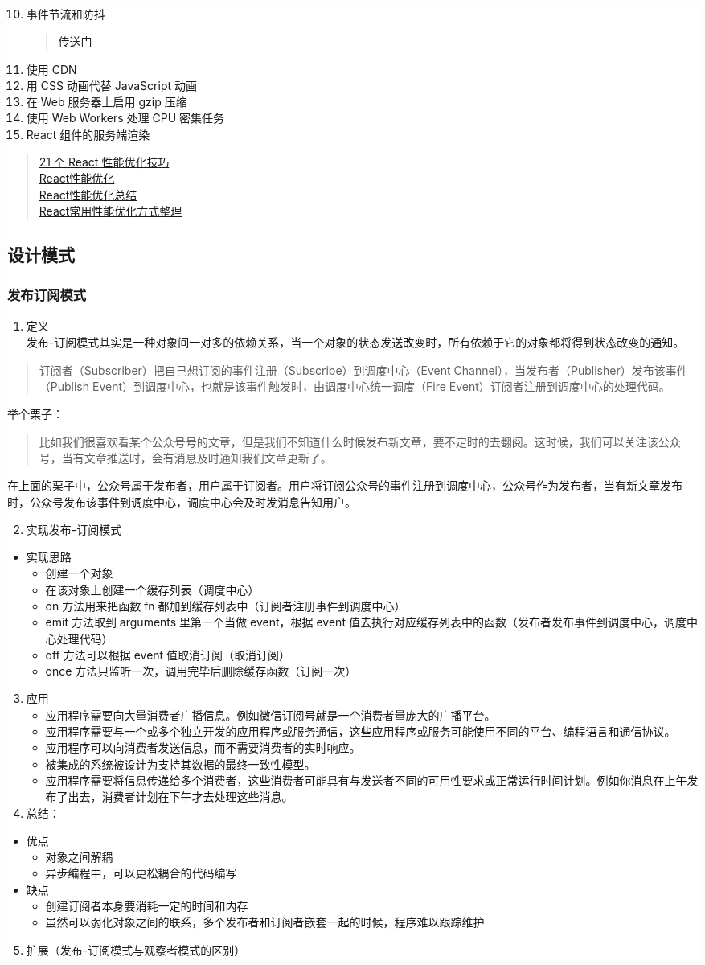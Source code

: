 10. 事件节流和防抖  
    > [传送门](https://github.com/HCYETY/The-growth-path-of-front-end-engineers/blob/master/%E5%89%8D%E7%AB%AF/js%E5%BA%95%E5%B1%82%E7%9F%A5%E8%AF%86.md#%E9%98%B2%E6%8A%96%E8%8A%82%E6%B5%81)
11. 使用 CDN  
12. 用 CSS 动画代替 JavaScript 动画  
13. 在 Web 服务器上启用 gzip 压缩  
14. 使用 Web Workers 处理 CPU 密集任务  
15. React 组件的服务端渲染  
> [21 个 React 性能优化技巧](https://www.infoq.cn/article/KVE8xtRs-uPphptq5LUz)  
> [React性能优化](https://cloud.tencent.com/developer/article/1009794)  
> [React性能优化总结](https://www.cnblogs.com/little-ab/articles/6971269.html)  
> [React常用性能优化方式整理](https://blog.csdn.net/weixin_41902031/article/details/80353134)

## 设计模式
### 发布订阅模式
1. 定义  
发布-订阅模式其实是一种对象间一对多的依赖关系，当一个对象的状态发送改变时，所有依赖于它的对象都将得到状态改变的通知。
> 订阅者（Subscriber）把自己想订阅的事件注册（Subscribe）到调度中心（Event Channel），当发布者（Publisher）发布该事件（Publish Event）到调度中心，也就是该事件触发时，由调度中心统一调度（Fire Event）订阅者注册到调度中心的处理代码。

举个栗子：
> 比如我们很喜欢看某个公众号号的文章，但是我们不知道什么时候发布新文章，要不定时的去翻阅。这时候，我们可以关注该公众号，当有文章推送时，会有消息及时通知我们文章更新了。

在上面的栗子中，公众号属于发布者，用户属于订阅者。用户将订阅公众号的事件注册到调度中心，公众号作为发布者，当有新文章发布时，公众号发布该事件到调度中心，调度中心会及时发消息告知用户。

2. 实现发布-订阅模式
- 实现思路
    - 创建一个对象
    - 在该对象上创建一个缓存列表（调度中心）
    - on 方法用来把函数 fn 都加到缓存列表中（订阅者注册事件到调度中心）
    - emit 方法取到 arguments 里第一个当做 event，根据 event 值去执行对应缓存列表中的函数（发布者发布事件到调度中心，调度中心处理代码）
    - off 方法可以根据 event 值取消订阅（取消订阅）
    - once 方法只监听一次，调用完毕后删除缓存函数（订阅一次）
3. 应用
    - 应用程序需要向大量消费者广播信息。例如微信订阅号就是一个消费者量庞大的广播平台。
    - 应用程序需要与一个或多个独立开发的应用程序或服务通信，这些应用程序或服务可能使用不同的平台、编程语言和通信协议。
    - 应用程序可以向消费者发送信息，而不需要消费者的实时响应。
    - 被集成的系统被设计为支持其数据的最终一致性模型。
    - 应用程序需要将信息传递给多个消费者，这些消费者可能具有与发送者不同的可用性要求或正常运行时间计划。例如你消息在上午发布了出去，消费者计划在下午才去处理这些消息。
4. 总结：
- 优点
    - 对象之间解耦
    - 异步编程中，可以更松耦合的代码编写
- 缺点
    - 创建订阅者本身要消耗一定的时间和内存
    - 虽然可以弱化对象之间的联系，多个发布者和订阅者嵌套一起的时候，程序难以跟踪维护
5. 扩展（发布-订阅模式与观察者模式的区别）  